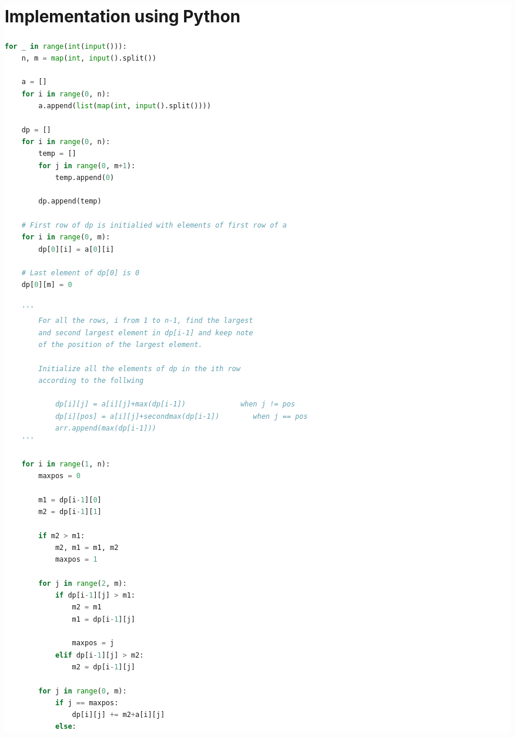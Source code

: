 $$$$

# Implementation using Python

```python
for _ in range(int(input())):
    n, m = map(int, input().split())
    
    a = []
    for i in range(0, n):
        a.append(list(map(int, input().split())))
        
    dp = []
    for i in range(0, n):
        temp = []
        for j in range(0, m+1):
            temp.append(0)
            
        dp.append(temp)
        
    # First row of dp is initialied with elements of first row of a
    for i in range(0, m):
        dp[0][i] = a[0][i]
        
    # Last element of dp[0] is 0
    dp[0][m] = 0
        
    '''
        For all the rows, i from 1 to n-1, find the largest
        and second largest element in dp[i-1] and keep note
        of the position of the largest element.
            
        Initialize all the elements of dp in the ith row
        according to the follwing
            
            dp[i][j] = a[i][j]+max(dp[i-1])             when j != pos
            dp[i][pos] = a[i][j]+secondmax(dp[i-1])        when j == pos
            arr.append(max(dp[i-1]))
    '''
        
    for i in range(1, n):
        maxpos = 0
        
        m1 = dp[i-1][0]
        m2 = dp[i-1][1]
        
        if m2 > m1:
            m2, m1 = m1, m2
            maxpos = 1
        
        for j in range(2, m):
            if dp[i-1][j] > m1:
                m2 = m1
                m1 = dp[i-1][j]
                
                maxpos = j
            elif dp[i-1][j] > m2:
                m2 = dp[i-1][j]
                
        for j in range(0, m):
            if j == maxpos:
                dp[i][j] += m2+a[i][j]
            else:
```